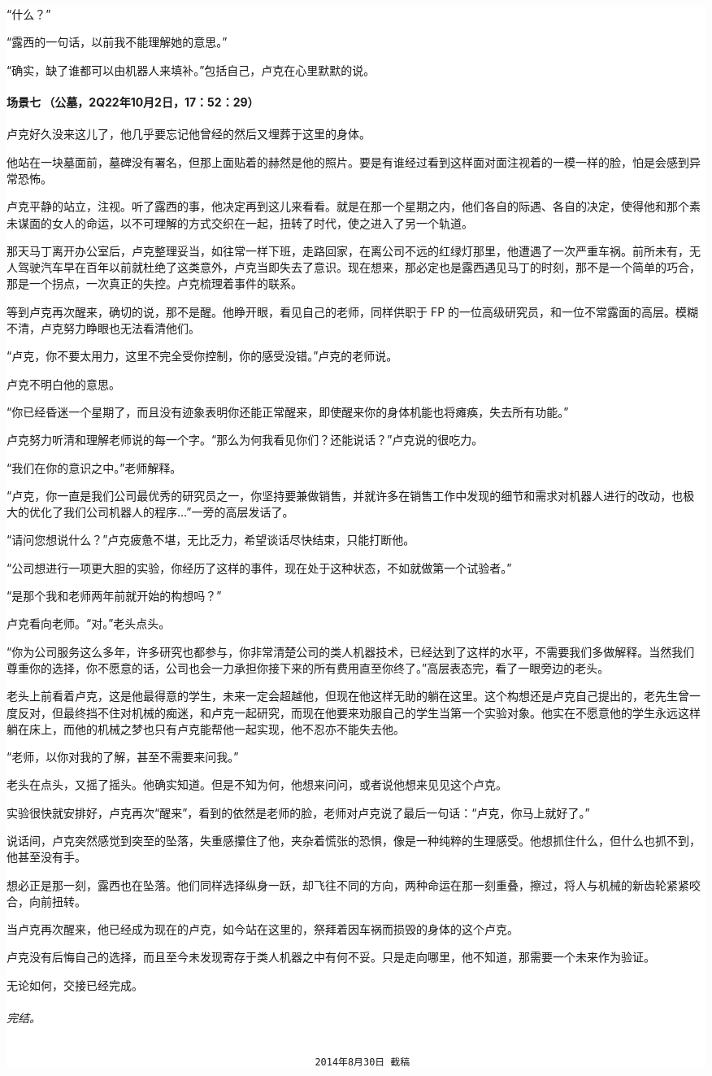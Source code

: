 “什么？”

“露西的一句话，以前我不能理解她的意思。”

“确实，缺了谁都可以由机器人来填补。”包括自己，卢克在心里默默的说。

#### 场景七 （公墓，2Q22年10月2日，17：52：29）

卢克好久没来这儿了，他几乎要忘记他曾经的然后又埋葬于这里的身体。

他站在一块墓面前，墓碑没有署名，但那上面贴着的赫然是他的照片。要是有谁经过看到这样面对面注视着的一模一样的脸，怕是会感到异常恐怖。

卢克平静的站立，注视。听了露西的事，他决定再到这儿来看看。就是在那一个星期之内，他们各自的际遇、各自的决定，使得他和那个素未谋面的女人的命运，以不可理解的方式交织在一起，扭转了时代，使之进入了另一个轨道。

那天马丁离开办公室后，卢克整理妥当，如往常一样下班，走路回家，在离公司不远的红绿灯那里，他遭遇了一次严重车祸。前所未有，无人驾驶汽车早在百年以前就杜绝了这类意外，卢克当即失去了意识。现在想来，那必定也是露西遇见马丁的时刻，那不是一个简单的巧合，那是一个拐点，一次真正的失控。卢克梳理着事件的联系。

等到卢克再次醒来，确切的说，那不是醒。他睁开眼，看见自己的老师，同样供职于 FP 的一位高级研究员，和一位不常露面的高层。模糊不清，卢克努力睁眼也无法看清他们。

“卢克，你不要太用力，这里不完全受你控制，你的感受没错。”卢克的老师说。

卢克不明白他的意思。

“你已经昏迷一个星期了，而且没有迹象表明你还能正常醒来，即使醒来你的身体机能也将瘫痪，失去所有功能。”

卢克努力听清和理解老师说的每一个字。“那么为何我看见你们？还能说话？”卢克说的很吃力。

“我们在你的意识之中。”老师解释。

“卢克，你一直是我们公司最优秀的研究员之一，你坚持要兼做销售，并就许多在销售工作中发现的细节和需求对机器人进行的改动，也极大的优化了我们公司机器人的程序...”一旁的高层发话了。

“请问您想说什么？”卢克疲惫不堪，无比乏力，希望谈话尽快结束，只能打断他。

“公司想进行一项更大胆的实验，你经历了这样的事件，现在处于这种状态，不如就做第一个试验者。”

“是那个我和老师两年前就开始的构想吗？”

卢克看向老师。“对。”老头点头。

“你为公司服务这么多年，许多研究也都参与，你非常清楚公司的类人机器技术，已经达到了这样的水平，不需要我们多做解释。当然我们尊重你的选择，你不愿意的话，公司也会一力承担你接下来的所有费用直至你终了。”高层表态完，看了一眼旁边的老头。

老头上前看着卢克，这是他最得意的学生，未来一定会超越他，但现在他这样无助的躺在这里。这个构想还是卢克自己提出的，老先生曾一度反对，但最终挡不住对机械的痴迷，和卢克一起研究，而现在他要来劝服自己的学生当第一个实验对象。他实在不愿意他的学生永远这样躺在床上，而他的机械之梦也只有卢克能帮他一起实现，他不忍亦不能失去他。

“老师，以你对我的了解，甚至不需要来问我。”

老头在点头，又摇了摇头。他确实知道。但是不知为何，他想来问问，或者说他想来见见这个卢克。

实验很快就安排好，卢克再次“醒来”，看到的依然是老师的脸，老师对卢克说了最后一句话：“卢克，你马上就好了。”

说话间，卢克突然感觉到突至的坠落，失重感攥住了他，夹杂着慌张的恐惧，像是一种纯粹的生理感受。他想抓住什么，但什么也抓不到，他甚至没有手。

想必正是那一刻，露西也在坠落。他们同样选择纵身一跃，却飞往不同的方向，两种命运在那一刻重叠，擦过，将人与机械的新齿轮紧紧咬合，向前扭转。

当卢克再次醒来，他已经成为现在的卢克，如今站在这里的，祭拜着因车祸而损毁的身体的这个卢克。

卢克没有后悔自己的选择，而且至今未发现寄存于类人机器之中有何不妥。只是走向哪里，他不知道，那需要一个未来作为验证。

无论如何，交接已经完成。

######    完结。
  
                                                         2014年8月30日 截稿